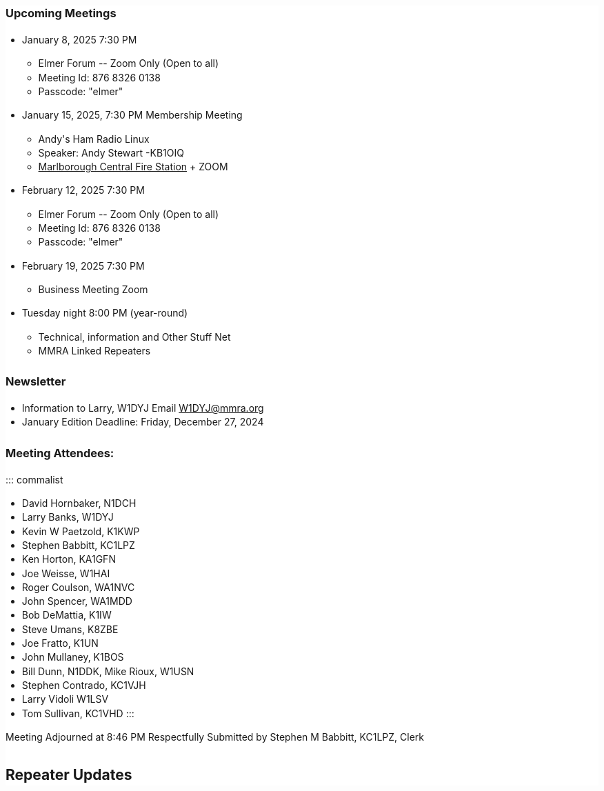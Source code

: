 ### Upcoming Meetings

- January 8, 2025 7:30 PM
  - Elmer Forum -- Zoom Only (Open to all)
  - Meeting Id: 876 8326 0138
  - Passcode: "elmer"

- January 15, 2025, 7:30 PM Membership Meeting
  - Andy's Ham Radio Linux
  - Speaker: Andy Stewart -KB1OIQ
  - [Marlborough Central Fire Station][fire-station] + ZOOM

- February 12, 2025 7:30 PM
  - Elmer Forum -- Zoom Only (Open to all)
  - Meeting Id: 876 8326 0138
  - Passcode: "elmer"

- February 19, 2025 7:30 PM
  -  Business Meeting   Zoom

- Tuesday night 8:00 PM (year-round)
  - Technical, information and Other Stuff Net
  - MMRA Linked Repeaters

### Newsletter

- Information to Larry, W1DYJ Email W1DYJ@mmra.org
- January Edition Deadline: Friday, December 27, 2024

### Meeting Attendees:

::: commalist
- David Hornbaker, N1DCH
- Larry Banks, W1DYJ
- Kevin W Paetzold, K1KWP
- Stephen Babbitt, KC1LPZ
- Ken Horton, KA1GFN
- Joe Weisse, W1HAI
- Roger Coulson, WA1NVC
- John Spencer, WA1MDD
- Bob DeMattia, K1IW
- Steve Umans, K8ZBE
- Joe Fratto, K1UN
- John Mullaney, K1BOS
- Bill Dunn, N1DDK, Mike Rioux, W1USN
- Stephen Contrado, KC1VJH
- Larry Vidoli W1LSV
- Tom Sullivan, KC1VHD
:::

Meeting Adjourned at 8:46 PM
Respectfully Submitted by Stephen M Babbitt, KC1LPZ, Clerk

## Repeater Updates


[elmer]: https://us02web.zoom.us/j/87683260138?pwd=UaiCE8kiybmcnYwH3wn7aBfRJmpWLG.1
[charles-whitcomb-school]: https://www.bing.com/maps?q=25+Union+St%2c+Marlborough%2c+MA+01752&FORM=HDRSC4
[mpl]: https://www.bing.com/maps?q=22+Witherbee+Street+Marlborough%2C+MA+01752&PC=U531&FORM=ANCMS9
[fire-station]: https://www.bing.com/maps?cp=42.339926%7E-71.542861&lvl=16.0
[newsletter archive]: https://www.mmra.org/newsltrs/index.html
[dlarc]: https://archive.org/details/minuteman-repeater-association
[CC-BY-4.0]: https://creativecommons.org/licenses/by/4.0/